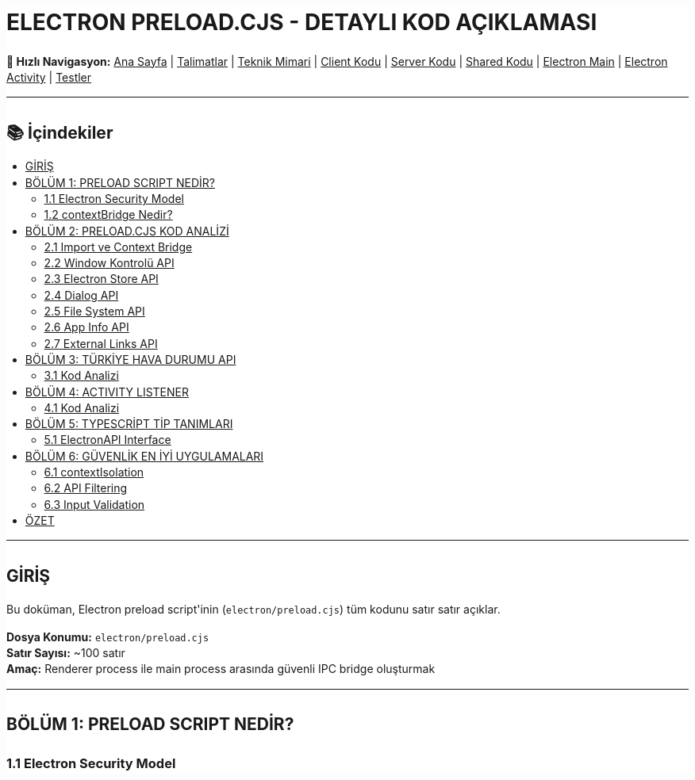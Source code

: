 # ELECTRON PRELOAD.CJS - DETAYLI KOD AÇIKLAMASI

**📑 Hızlı Navigasyon:** [Ana Sayfa](../replit.md) | [Talimatlar](./talimatlar.md) | [Teknik Mimari](./teknik_mimari.md) | [Client Kodu](./kod_aciklamasi_client.md) | [Server Kodu](./kod_aciklamasi_server.md) | [Shared Kodu](./kod_aciklamasi_shared.md) | [Electron Main](./kod_aciklamasi_electron1.md) | [Electron Activity](./kod_aciklamasi_electron_activity.md) | [Testler](./kod_aciklamasi_testler.md)

---

## 📚 İçindekiler

- [GİRİŞ](#giris)
- [BÖLÜM 1: PRELOAD SCRIPT NEDİR?](#bolum-1-preload-script-nedir)
  - [1.1 Electron Security Model](#11-electron-security-model)
  - [1.2 contextBridge Nedir?](#12-contextbridge-nedir)
- [BÖLÜM 2: PRELOAD.CJS KOD ANALİZİ](#bolum-2-preloadcjs-kod-analizi)
  - [2.1 Import ve Context Bridge](#21-import-ve-context-bridge)
  - [2.2 Window Kontrolü API](#22-window-kontrolu-api)
  - [2.3 Electron Store API](#23-electron-store-api)
  - [2.4 Dialog API](#24-dialog-api)
  - [2.5 File System API](#25-file-system-api)
  - [2.6 App Info API](#26-app-info-api)
  - [2.7 External Links API](#27-external-links-api)
- [BÖLÜM 3: TÜRKİYE HAVA DURUMU API](#bolum-3-turkiye-hava-durumu-api)
  - [3.1 Kod Analizi](#31-kod-analizi)
- [BÖLÜM 4: ACTIVITY LISTENER](#bolum-4-activity-listener)
  - [4.1 Kod Analizi](#41-kod-analizi)
- [BÖLÜM 5: TYPESCRİPT TİP TANIMLARI](#bolum-5-typescript-tip-tanimlari)
  - [5.1 ElectronAPI Interface](#51-electronapi-interface)
- [BÖLÜM 6: GÜVENLİK EN İYİ UYGULAMALARI](#bolum-6-guvenlik-en-iyi-uygulamalari)
  - [6.1 contextIsolation](#61-contextisolation)
  - [6.2 API Filtering](#62-api-filtering)
  - [6.3 Input Validation](#63-input-validation)
- [ÖZET](#ozet)

---

## GİRİŞ

Bu doküman, Electron preload script'inin (`electron/preload.cjs`) tüm kodunu satır satır açıklar.

**Dosya Konumu:** `electron/preload.cjs`  
**Satır Sayısı:** ~100 satır  
**Amaç:** Renderer process ile main process arasında güvenli IPC bridge oluşturmak

---

## BÖLÜM 1: PRELOAD SCRIPT NEDİR?

### 1.1 Electron Security Model
